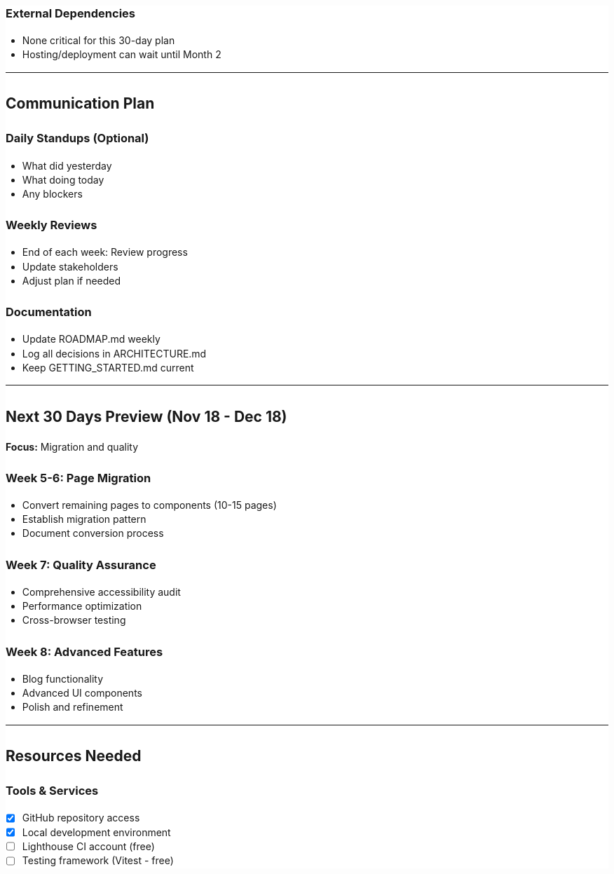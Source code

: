 ### External Dependencies
- None critical for this 30-day plan
- Hosting/deployment can wait until Month 2

---

## Communication Plan

### Daily Standups (Optional)
- What did yesterday
- What doing today
- Any blockers

### Weekly Reviews
- End of each week: Review progress
- Update stakeholders
- Adjust plan if needed

### Documentation
- Update ROADMAP.md weekly
- Log all decisions in ARCHITECTURE.md
- Keep GETTING_STARTED.md current

---

## Next 30 Days Preview (Nov 18 - Dec 18)

**Focus:** Migration and quality

### Week 5-6: Page Migration
- Convert remaining pages to components (10-15 pages)
- Establish migration pattern
- Document conversion process

### Week 7: Quality Assurance
- Comprehensive accessibility audit
- Performance optimization
- Cross-browser testing

### Week 8: Advanced Features
- Blog functionality
- Advanced UI components
- Polish and refinement

---

## Resources Needed

### Tools & Services
- [x] GitHub repository access
- [x] Local development environment
- [ ] Lighthouse CI account (free)
- [ ] Testing framework (Vitest - free)
